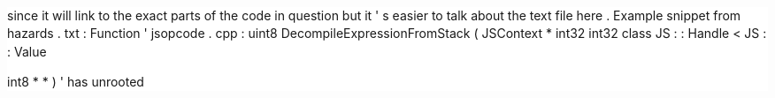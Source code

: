 since
it
will
link
to
the
exact
parts
of
the
code
in
question
but
it
'
s
easier
to
talk
about
the
text
file
here
.
Example
snippet
from
hazards
.
txt
:
Function
'
jsopcode
.
cpp
:
uint8
DecompileExpressionFromStack
(
JSContext
*
int32
int32
class
JS
:
:
Handle
<
JS
:
:
Value
>
int8
*
*
)
'
has
unrooted
